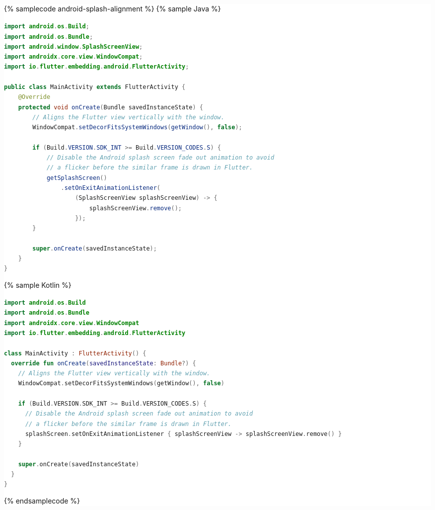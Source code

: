 {% samplecode android-splash-alignment %}
{% sample Java %}
<?code-excerpt title="MainActivity.java"?>
```java
import android.os.Build;
import android.os.Bundle;
import android.window.SplashScreenView;
import androidx.core.view.WindowCompat;
import io.flutter.embedding.android.FlutterActivity;

public class MainActivity extends FlutterActivity {
    @Override
    protected void onCreate(Bundle savedInstanceState) {
        // Aligns the Flutter view vertically with the window.
        WindowCompat.setDecorFitsSystemWindows(getWindow(), false);

        if (Build.VERSION.SDK_INT >= Build.VERSION_CODES.S) {
            // Disable the Android splash screen fade out animation to avoid
            // a flicker before the similar frame is drawn in Flutter.
            getSplashScreen()
                .setOnExitAnimationListener(
                    (SplashScreenView splashScreenView) -> {
                        splashScreenView.remove();
                    });
        }

        super.onCreate(savedInstanceState);
    }
}
```

{% sample Kotlin %}
<?code-excerpt title="MainActivity.kt"?>
```kotlin
import android.os.Build
import android.os.Bundle
import androidx.core.view.WindowCompat
import io.flutter.embedding.android.FlutterActivity

class MainActivity : FlutterActivity() {
  override fun onCreate(savedInstanceState: Bundle?) {
    // Aligns the Flutter view vertically with the window.
    WindowCompat.setDecorFitsSystemWindows(getWindow(), false)

    if (Build.VERSION.SDK_INT >= Build.VERSION_CODES.S) {
      // Disable the Android splash screen fade out animation to avoid
      // a flicker before the similar frame is drawn in Flutter.
      splashScreen.setOnExitAnimationListener { splashScreenView -> splashScreenView.remove() }
    }

    super.onCreate(savedInstanceState)
  }
}
```
{% endsamplecode %}
